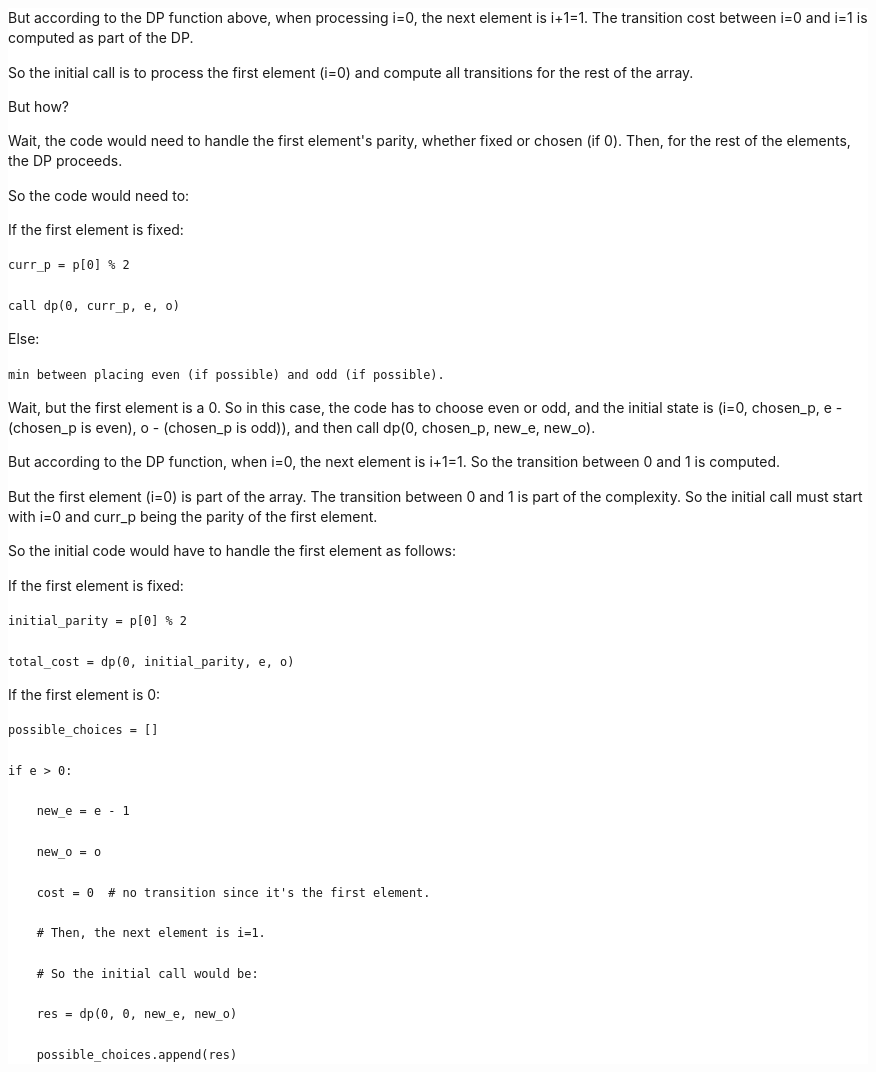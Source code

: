 But according to the DP function above, when processing i=0, the next element is i+1=1. The transition cost between i=0 and i=1 is computed as part of the DP.

So the initial call is to process the first element (i=0) and compute all transitions for the rest of the array.

But how?

Wait, the code would need to handle the first element's parity, whether fixed or chosen (if 0). Then, for the rest of the elements, the DP proceeds.

So the code would need to:

If the first element is fixed:

    curr_p = p[0] % 2

    call dp(0, curr_p, e, o)

Else:

    min between placing even (if possible) and odd (if possible).

Wait, but the first element is a 0. So in this case, the code has to choose even or odd, and the initial state is (i=0, chosen_p, e - (chosen_p is even), o - (chosen_p is odd)), and then call dp(0, chosen_p, new_e, new_o).

But according to the DP function, when i=0, the next element is i+1=1. So the transition between 0 and 1 is computed.

But the first element (i=0) is part of the array. The transition between 0 and 1 is part of the complexity. So the initial call must start with i=0 and curr_p being the parity of the first element.

So the initial code would have to handle the first element as follows:

If the first element is fixed:

    initial_parity = p[0] % 2

    total_cost = dp(0, initial_parity, e, o)

If the first element is 0:

    possible_choices = []

    if e > 0:

        new_e = e - 1

        new_o = o

        cost = 0  # no transition since it's the first element.

        # Then, the next element is i=1.

        # So the initial call would be:

        res = dp(0, 0, new_e, new_o)

        possible_choices.append(res)
